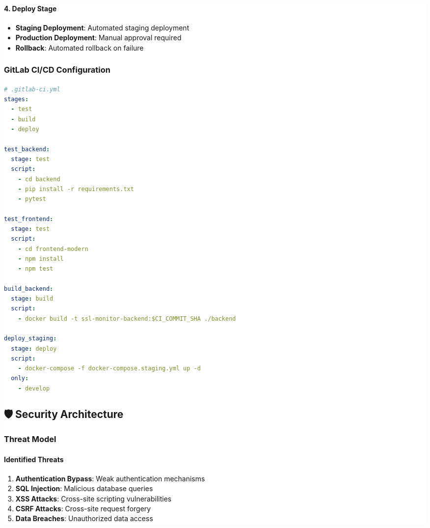#### 4. Deploy Stage
- **Staging Deployment**: Automated staging deployment
- **Production Deployment**: Manual approval required
- **Rollback**: Automated rollback on failure

### GitLab CI/CD Configuration

```yaml
# .gitlab-ci.yml
stages:
  - test
  - build
  - deploy

test_backend:
  stage: test
  script:
    - cd backend
    - pip install -r requirements.txt
    - pytest

test_frontend:
  stage: test
  script:
    - cd frontend-modern
    - npm install
    - npm test

build_backend:
  stage: build
  script:
    - docker build -t ssl-monitor-backend:$CI_COMMIT_SHA ./backend

deploy_staging:
  stage: deploy
  script:
    - docker-compose -f docker-compose.staging.yml up -d
  only:
    - develop
```

## 🛡️ Security Architecture

### Threat Model

#### Identified Threats
1. **Authentication Bypass**: Weak authentication mechanisms
2. **SQL Injection**: Malicious database queries
3. **XSS Attacks**: Cross-site scripting vulnerabilities
4. **CSRF Attacks**: Cross-site request forgery
5. **Data Breaches**: Unauthorized data access
